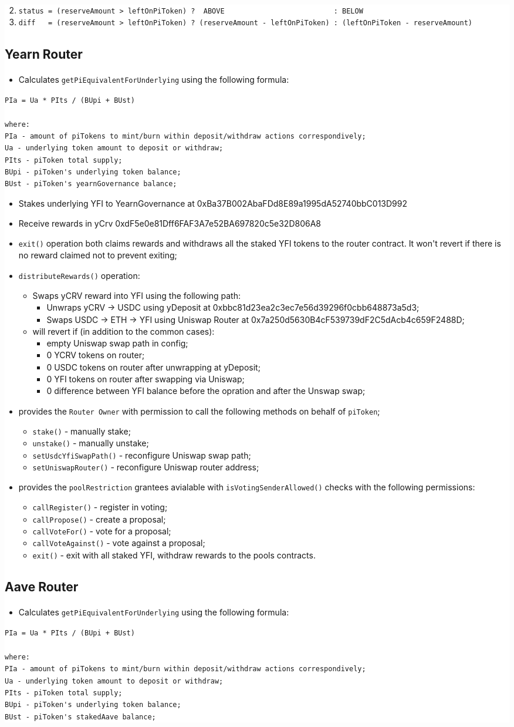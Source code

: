 2. `status = (reserveAmount > leftOnPiToken) ?  ABOVE                          : BELOW`
3. `diff   = (reserveAmount > leftOnPiToken) ? (reserveAmount - leftOnPiToken) : (leftOnPiToken - reserveAmount)`

## Yearn Router

* Calculates `getPiEquivalentForUnderlying` using the following formula:

```
PIa = Ua * PIts / (BUpi + BUst)

where:
PIa - amount of piTokens to mint/burn within deposit/withdraw actions correspondively;
Ua - underlying token amount to deposit or withdraw;
PIts - piToken total supply;
BUpi - piToken's underlying token balance;
BUst - piToken's yearnGovernance balance;
```

* Stakes underlying YFI to YearnGovernance at 0xBa37B002AbaFDd8E89a1995dA52740bbC013D992
* Receive rewards in yCrv 0xdF5e0e81Dff6FAF3A7e52BA697820c5e32D806A8

* `exit()` operation both claims rewards and withdraws all the staked YFI tokens to the router contract. It won't revert if there is no reward claimed not to prevent exiting;
* `distributeRewards()` operation:
	* Swaps yCRV reward into YFI using the following path:
		* Unwraps yCRV -> USDC using yDeposit at 0xbbc81d23ea2c3ec7e56d39296f0cbb648873a5d3;
		* Swaps USDC -> ETH -> YFI using Uniswap Router at 0x7a250d5630B4cF539739dF2C5dAcb4c659F2488D;
	* will revert if (in addition to the common cases):
		* empty Uniswap swap path in config;
		* 0 YCRV tokens on router;
		* 0 USDC tokens on router after unwrapping at yDeposit;
		* 0 YFI tokens on router after swapping via Uniswap;
		* 0 difference between YFI balance before the opration and after the Unswap swap;
* provides the `Router Owner` with permission to call the following methods on behalf of `piToken`;
	* `stake()` - manually stake;
	* `unstake()` - manually unstake;
	* `setUsdcYfiSwapPath()` - reconfigure Uniswap swap path;
	* `setUniswapRouter()` - reconfigure Uniswap router address;
* provides the `poolRestriction` grantees avialable with `isVotingSenderAllowed()` checks with the following permissions:
	* `callRegister()` - register in voting;
	* `callPropose()` - create a proposal;
	* `callVoteFor()` - vote for a proposal;
	* `callVoteAgainst()` - vote against a proposal;
	* `exit()` - exit with all staked YFI, withdraw rewards to the pools contracts.


## Aave Router

* Calculates `getPiEquivalentForUnderlying` using the following formula:

```
PIa = Ua * PIts / (BUpi + BUst)

where:
PIa - amount of piTokens to mint/burn within deposit/withdraw actions correspondively;
Ua - underlying token amount to deposit or withdraw;
PIts - piToken total supply;
BUpi - piToken's underlying token balance;
BUst - piToken's stakedAave balance;
```
